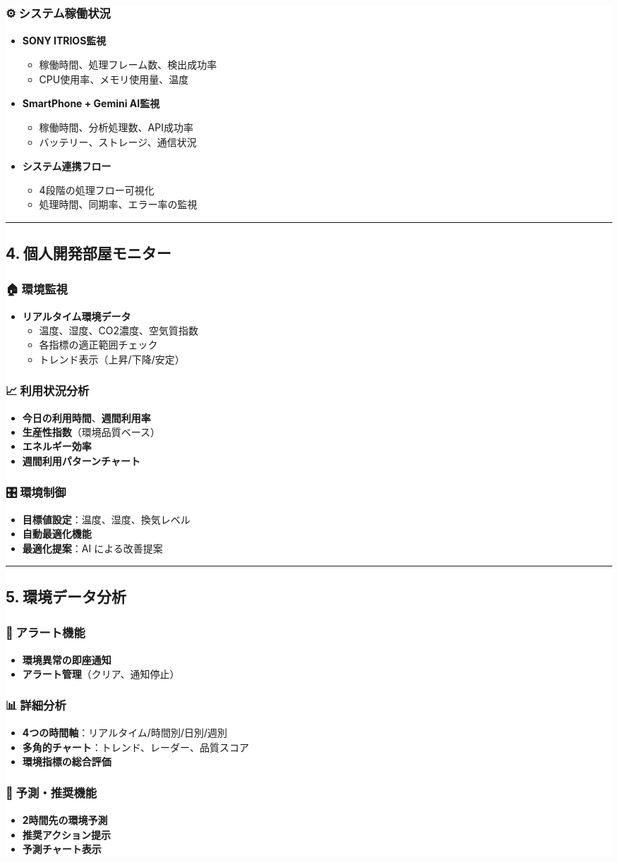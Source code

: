 ### ⚙️ システム稼働状況
- **SONY ITRIOS監視**
  - 稼働時間、処理フレーム数、検出成功率
  - CPU使用率、メモリ使用量、温度
  
- **SmartPhone + Gemini AI監視**
  - 稼働時間、分析処理数、API成功率
  - バッテリー、ストレージ、通信状況

- **システム連携フロー**
  - 4段階の処理フロー可視化
  - 処理時間、同期率、エラー率の監視

---

## 4. 個人開発部屋モニター

### 🏠 環境監視
- **リアルタイム環境データ**
  - 温度、湿度、CO2濃度、空気質指数
  - 各指標の適正範囲チェック
  - トレンド表示（上昇/下降/安定）

### 📈 利用状況分析
- **今日の利用時間**、**週間利用率**
- **生産性指数**（環境品質ベース）
- **エネルギー効率**
- **週間利用パターンチャート**

### 🎛️ 環境制御
- **目標値設定**：温度、湿度、換気レベル
- **自動最適化機能**
- **最適化提案**：AI による改善提案

---

## 5. 環境データ分析

### 🚨 アラート機能
- **環境異常の即座通知**
- **アラート管理**（クリア、通知停止）

### 📊 詳細分析
- **4つの時間軸**：リアルタイム/時間別/日別/週別
- **多角的チャート**：トレンド、レーダー、品質スコア
- **環境指標の総合評価**

### 🔮 予測・推奨機能
- **2時間先の環境予測**
- **推奨アクション提示**
- **予測チャート表示**
